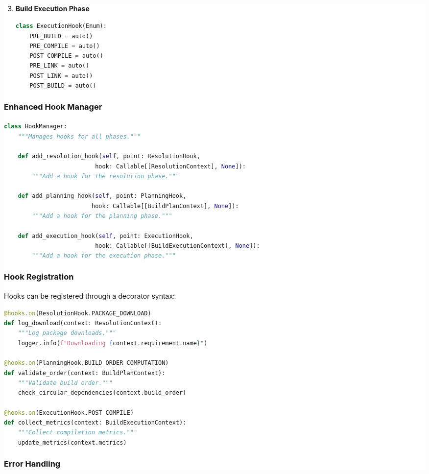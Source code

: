 3. **Build Execution Phase**
   ```python
   class ExecutionHook(Enum):
       PRE_BUILD = auto()
       PRE_COMPILE = auto()
       POST_COMPILE = auto()
       PRE_LINK = auto()
       POST_LINK = auto()
       POST_BUILD = auto()
   ```

### Enhanced Hook Manager

```python
class HookManager:
    """Manages hooks for all phases."""
    
    def add_resolution_hook(self, point: ResolutionHook,
                          hook: Callable[[ResolutionContext], None]):
        """Add a hook for the resolution phase."""
        
    def add_planning_hook(self, point: PlanningHook,
                         hook: Callable[[BuildPlanContext], None]):
        """Add a hook for the planning phase."""
        
    def add_execution_hook(self, point: ExecutionHook,
                          hook: Callable[[BuildExecutionContext], None]):
        """Add a hook for the execution phase."""
```

### Hook Registration

Hooks can be registered through a decorator syntax:

```python
@hooks.on(ResolutionHook.PACKAGE_DOWNLOAD)
def log_download(context: ResolutionContext):
    """Log package downloads."""
    logger.info(f"Downloading {context.requirement.name}")

@hooks.on(PlanningHook.BUILD_ORDER_COMPUTATION)
def validate_order(context: BuildPlanContext):
    """Validate build order."""
    check_circular_dependencies(context.build_order)

@hooks.on(ExecutionHook.POST_COMPILE)
def collect_metrics(context: BuildExecutionContext):
    """Collect compilation metrics."""
    update_metrics(context.metrics)
```

### Error Handling

